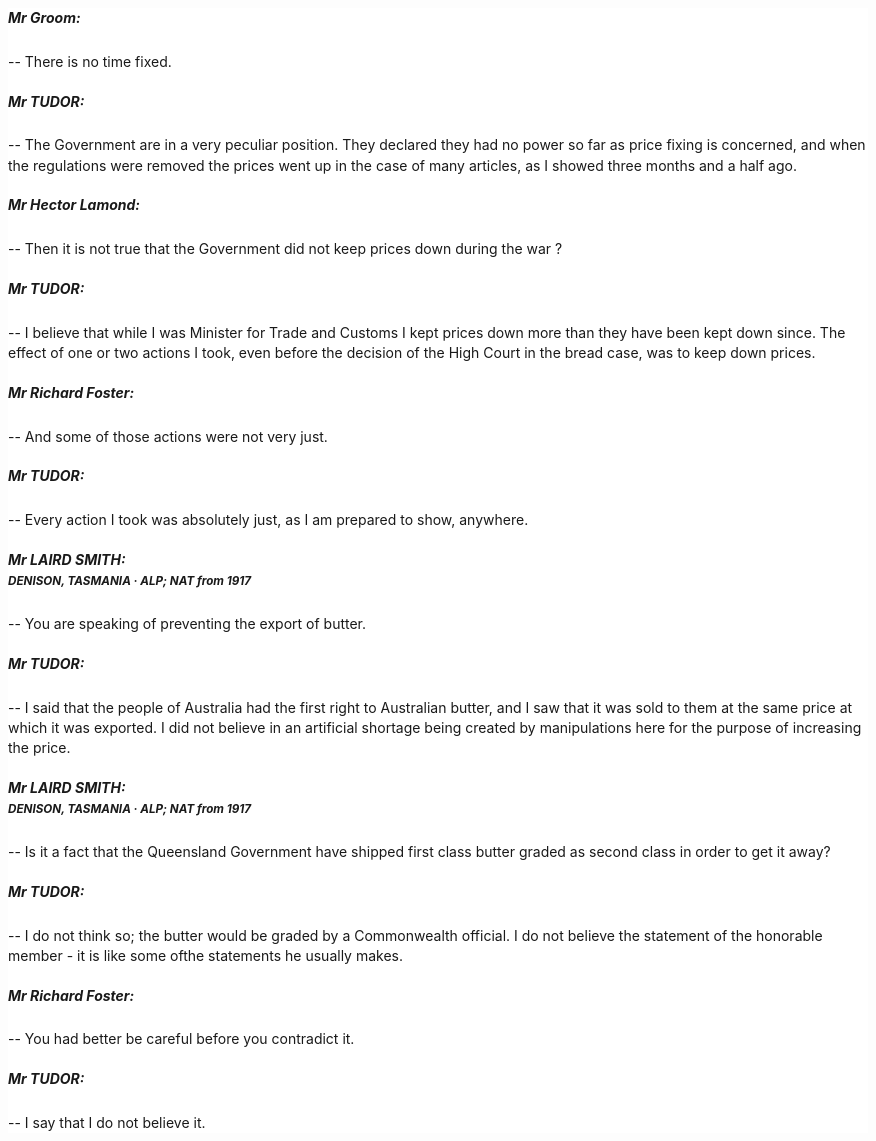##### Mr Groom:

-- There is no time fixed. 

##### Mr TUDOR:

-- The Government are in a very peculiar position. They declared they had no power so far as price fixing is concerned, and when the regulations were removed the prices went up in the case of many articles, as I showed three months and a half ago. 

##### Mr Hector Lamond:

-- Then it is not true that the Government did not keep prices down during the war ? 

##### Mr TUDOR:

-- I believe that while I was Minister for Trade and Customs I kept prices down more than they have been kept down since. The effect of one or two actions I took, even before the decision of the High Court in the bread case, was to keep down prices. 

##### Mr Richard Foster:

-- And some of those actions were not very just. 

##### Mr TUDOR:

-- Every action I took was absolutely just, as I am prepared to show, anywhere. 

##### Mr LAIRD SMITH:<br><small class="text-muted">DENISON, TASMANIA &middot; ALP; NAT from 1917</small>

-- You are speaking of preventing the export of butter. 

##### Mr TUDOR:

-- I said that the people of Australia had the first right to Australian butter, and I saw that it was sold to them at the same price at which it was exported. I did not believe in an artificial shortage being created by manipulations here for the purpose of increasing the price. 

##### Mr LAIRD SMITH:<br><small class="text-muted">DENISON, TASMANIA &middot; ALP; NAT from 1917</small>

-- Is it a fact that the Queensland Government have shipped first class butter graded as second class in order to get it away? 

##### Mr TUDOR:

-- I do not think so; the butter would be graded by a Commonwealth official. I do not believe the statement of the honorable member - it is like some ofthe statements he usually makes. 

##### Mr Richard Foster:

-- You had better be careful before you contradict it. 

##### Mr TUDOR:

-- I say that I do not believe it. 
